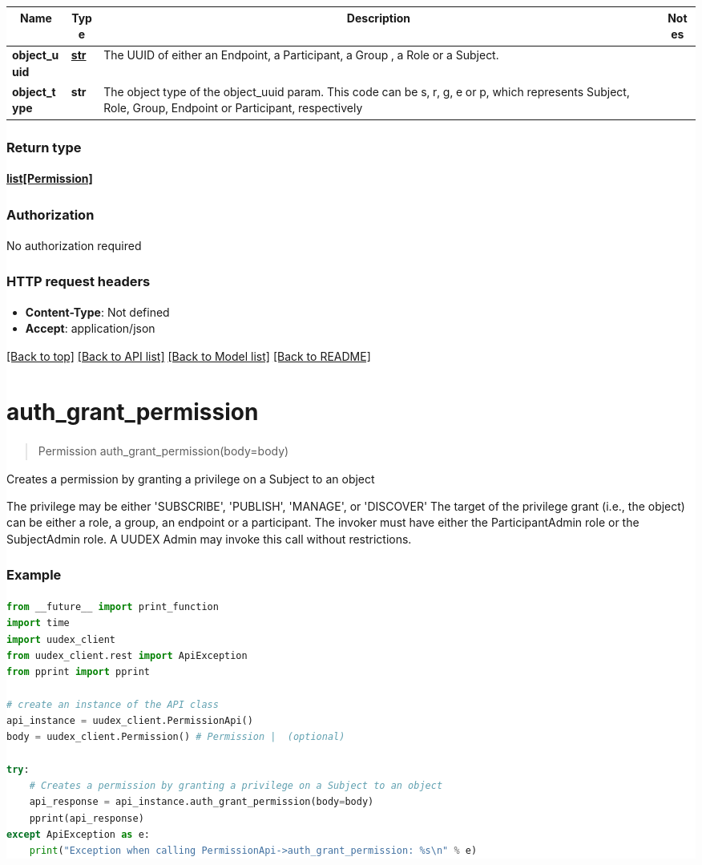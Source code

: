 Name | Type | Description  | Notes
------------- | ------------- | ------------- | -------------
 **object_uuid** | [**str**](.md)| The UUID of either an Endpoint, a Participant, a Group , a Role or a Subject. | 
 **object_type** | **str**| The object type of the object_uuid param.  This code can be s, r, g, e or p, which represents Subject, Role, Group, Endpoint or Participant, respectively | 

### Return type

[**list[Permission]**](Permission.md)

### Authorization

No authorization required

### HTTP request headers

 - **Content-Type**: Not defined
 - **Accept**: application/json

[[Back to top]](#) [[Back to API list]](../README.md#documentation-for-api-endpoints) [[Back to Model list]](../README.md#documentation-for-models) [[Back to README]](../README.md)

# **auth_grant_permission**
> Permission auth_grant_permission(body=body)

Creates a permission by granting a privilege on a Subject to an object

The privilege may be either 'SUBSCRIBE', 'PUBLISH', 'MANAGE', or 'DISCOVER'  The target of the privilege grant (i.e., the object) can be either a role, a group, an endpoint or a participant.    The invoker must have either the ParticipantAdmin role or the SubjectAdmin role.  A UUDEX Admin may invoke this call without restrictions.

### Example
```python
from __future__ import print_function
import time
import uudex_client
from uudex_client.rest import ApiException
from pprint import pprint

# create an instance of the API class
api_instance = uudex_client.PermissionApi()
body = uudex_client.Permission() # Permission |  (optional)

try:
    # Creates a permission by granting a privilege on a Subject to an object
    api_response = api_instance.auth_grant_permission(body=body)
    pprint(api_response)
except ApiException as e:
    print("Exception when calling PermissionApi->auth_grant_permission: %s\n" % e)
```
